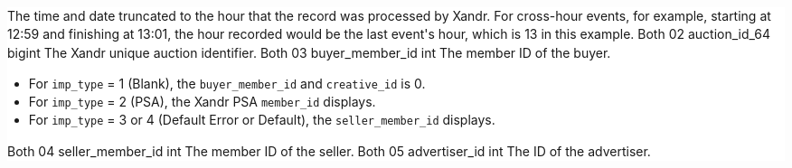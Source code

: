 <td class="entry colsep-1 rowsep-1" headers="ID-00002eae__entry__4">The
time and date truncated to the hour that the record was processed by
Xandr. For cross-hour events, for example,
starting at 12:59 and finishing at 13:01, the hour recorded would be the
last event's hour, which is 13 in this example.</td>
<td class="entry align-center colsep-1 rowsep-1"
headers="ID-00002eae__entry__5">Both</td>
</tr>
<tr class="even row">
<td class="entry align-center colsep-1 rowsep-1"
headers="ID-00002eae__entry__1">02</td>
<td class="entry align-center colsep-1 rowsep-1"
headers="ID-00002eae__entry__2">auction_id_64</td>
<td class="entry align-center colsep-1 rowsep-1"
headers="ID-00002eae__entry__3">bigint</td>
<td class="entry colsep-1 rowsep-1" headers="ID-00002eae__entry__4">The
Xandr unique auction identifier.</td>
<td class="entry align-center colsep-1 rowsep-1"
headers="ID-00002eae__entry__5">Both</td>
</tr>
<tr class="odd row">
<td class="entry align-center colsep-1 rowsep-1"
headers="ID-00002eae__entry__1">03</td>
<td class="entry align-center colsep-1 rowsep-1"
headers="ID-00002eae__entry__2">buyer_member_id</td>
<td class="entry align-center colsep-1 rowsep-1"
headers="ID-00002eae__entry__3">int</td>
<td class="entry colsep-1 rowsep-1" headers="ID-00002eae__entry__4">The
member ID of the buyer.
<ul>
<li>For <code class="ph codeph">imp_type</code> = 1 (Blank), the <code
class="ph codeph">buyer_member_id</code> and <code
class="ph codeph">creative_id</code> is 0.</li>
<li>For <code class="ph codeph">imp_type</code> = 2 (PSA), the <span
class="ph">Xandr PSA <code class="ph codeph">member_id</code>
displays.</li>
<li>For <code class="ph codeph">imp_type</code> = 3 or 4 (Default Error
or Default), the <code class="ph codeph">seller_member_id</code>
displays.</li>
</ul></td>
<td class="entry align-center colsep-1 rowsep-1"
headers="ID-00002eae__entry__5">Both</td>
</tr>
<tr class="even row">
<td class="entry align-center colsep-1 rowsep-1"
headers="ID-00002eae__entry__1">04</td>
<td class="entry align-center colsep-1 rowsep-1"
headers="ID-00002eae__entry__2">seller_member_id</td>
<td class="entry align-center colsep-1 rowsep-1"
headers="ID-00002eae__entry__3">int</td>
<td class="entry colsep-1 rowsep-1" headers="ID-00002eae__entry__4">The
member ID of the seller.</td>
<td class="entry align-center colsep-1 rowsep-1"
headers="ID-00002eae__entry__5">Both</td>
</tr>
<tr class="odd row">
<td class="entry align-center colsep-1 rowsep-1"
headers="ID-00002eae__entry__1">05</td>
<td class="entry align-center colsep-1 rowsep-1"
headers="ID-00002eae__entry__2">advertiser_id</td>
<td class="entry align-center colsep-1 rowsep-1"
headers="ID-00002eae__entry__3">int</td>
<td class="entry colsep-1 rowsep-1" headers="ID-00002eae__entry__4">The
ID of the advertiser.</td>